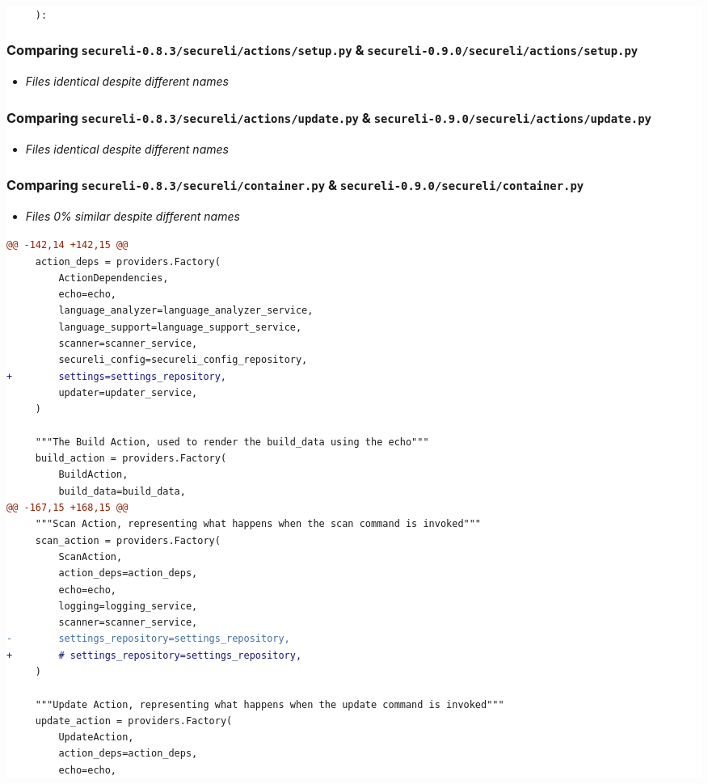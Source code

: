 ```diff
     ):
```

### Comparing `secureli-0.8.3/secureli/actions/setup.py` & `secureli-0.9.0/secureli/actions/setup.py`

 * *Files identical despite different names*

### Comparing `secureli-0.8.3/secureli/actions/update.py` & `secureli-0.9.0/secureli/actions/update.py`

 * *Files identical despite different names*

### Comparing `secureli-0.8.3/secureli/container.py` & `secureli-0.9.0/secureli/container.py`

 * *Files 0% similar despite different names*

```diff
@@ -142,14 +142,15 @@
     action_deps = providers.Factory(
         ActionDependencies,
         echo=echo,
         language_analyzer=language_analyzer_service,
         language_support=language_support_service,
         scanner=scanner_service,
         secureli_config=secureli_config_repository,
+        settings=settings_repository,
         updater=updater_service,
     )
 
     """The Build Action, used to render the build_data using the echo"""
     build_action = providers.Factory(
         BuildAction,
         build_data=build_data,
@@ -167,15 +168,15 @@
     """Scan Action, representing what happens when the scan command is invoked"""
     scan_action = providers.Factory(
         ScanAction,
         action_deps=action_deps,
         echo=echo,
         logging=logging_service,
         scanner=scanner_service,
-        settings_repository=settings_repository,
+        # settings_repository=settings_repository,
     )
 
     """Update Action, representing what happens when the update command is invoked"""
     update_action = providers.Factory(
         UpdateAction,
         action_deps=action_deps,
         echo=echo,
```
